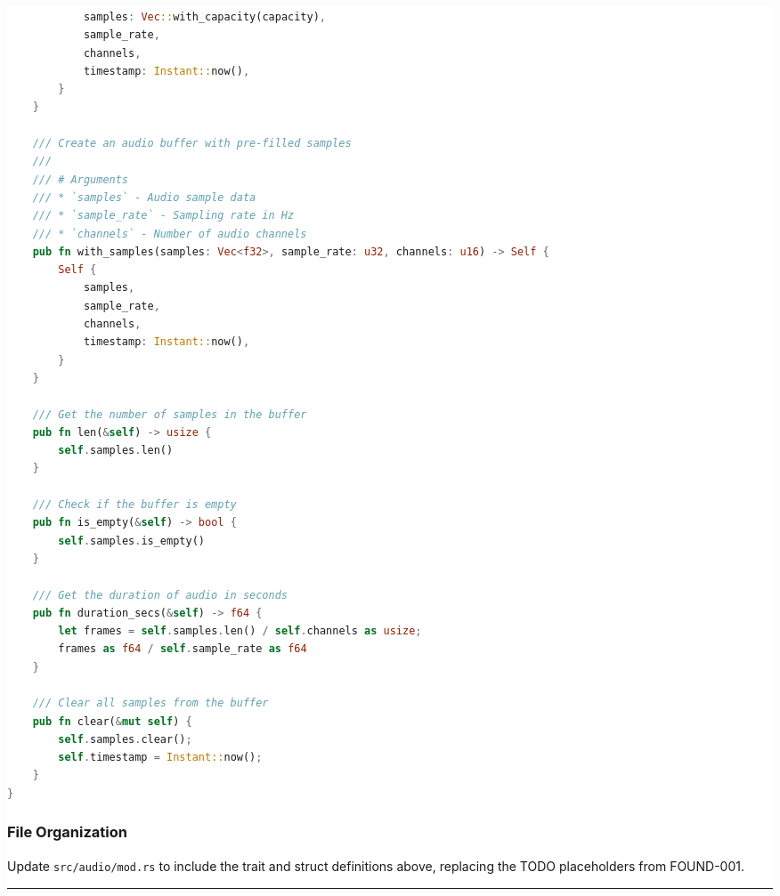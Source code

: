 ```rust
            samples: Vec::with_capacity(capacity),
            sample_rate,
            channels,
            timestamp: Instant::now(),
        }
    }

    /// Create an audio buffer with pre-filled samples
    ///
    /// # Arguments
    /// * `samples` - Audio sample data
    /// * `sample_rate` - Sampling rate in Hz
    /// * `channels` - Number of audio channels
    pub fn with_samples(samples: Vec<f32>, sample_rate: u32, channels: u16) -> Self {
        Self {
            samples,
            sample_rate,
            channels,
            timestamp: Instant::now(),
        }
    }

    /// Get the number of samples in the buffer
    pub fn len(&self) -> usize {
        self.samples.len()
    }

    /// Check if the buffer is empty
    pub fn is_empty(&self) -> bool {
        self.samples.is_empty()
    }

    /// Get the duration of audio in seconds
    pub fn duration_secs(&self) -> f64 {
        let frames = self.samples.len() / self.channels as usize;
        frames as f64 / self.sample_rate as f64
    }

    /// Clear all samples from the buffer
    pub fn clear(&mut self) {
        self.samples.clear();
        self.timestamp = Instant::now();
    }
}
```

### File Organization

Update `src/audio/mod.rs` to include the trait and struct definitions above, replacing the TODO placeholders from FOUND-001.

---